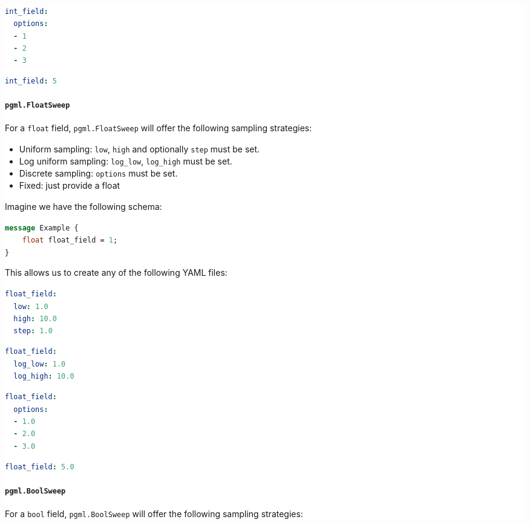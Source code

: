 ```yaml
int_field:
  options:
  - 1
  - 2
  - 3
```

```yaml
int_field: 5
```

#### `pgml.FloatSweep`
For a `float` field, `pgml.FloatSweep` will offer the following sampling strategies:

- Uniform sampling: `low`, `high` and optionally `step` must be set.
- Log uniform sampling: `log_low`, `log_high` must be set.
- Discrete sampling: `options` must be set.
- Fixed: just provide a float

Imagine we have the following schema:

```proto
message Example {
    float float_field = 1;
}
```

This allows us to create any of the following YAML files:

```yaml
float_field:
  low: 1.0
  high: 10.0
  step: 1.0
```

```yaml
float_field:
  log_low: 1.0
  log_high: 10.0
```

```yaml
float_field:
  options:
  - 1.0
  - 2.0
  - 3.0
```

```yaml
float_field: 5.0
```

#### `pgml.BoolSweep`
For a `bool` field, `pgml.BoolSweep` will offer the following sampling strategies:
